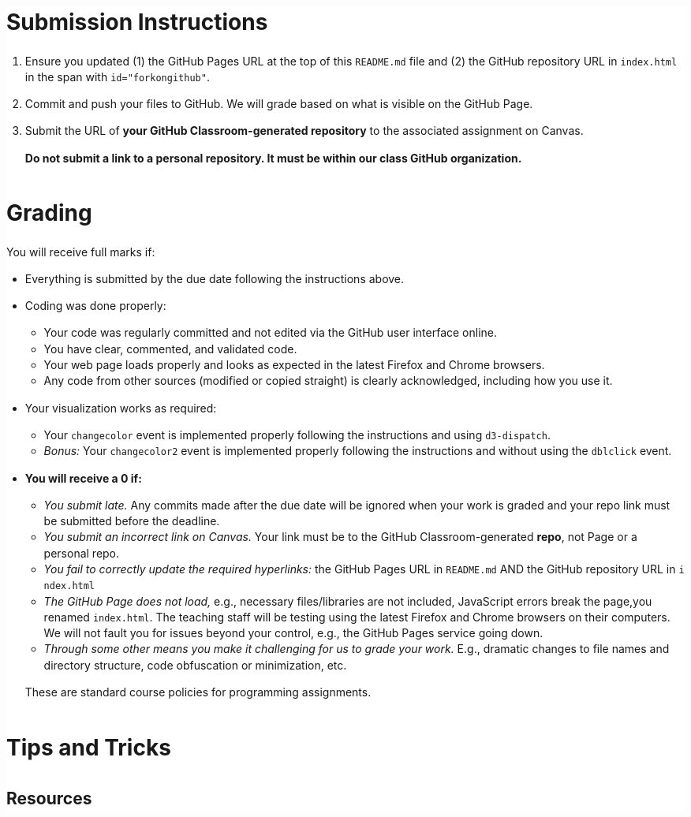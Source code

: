 # Submission Instructions

1. Ensure you updated (1) the GitHub Pages URL at the top of this `README.md` file and (2) the GitHub repository URL in `index.html` in the span with `id="forkongithub"`.

1. Commit and push your files to GitHub. We will grade based on what is visible on the GitHub Page.

1. Submit the URL of **your GitHub Classroom-generated repository** to the associated assignment on Canvas. 

    **Do not submit a link to a personal repository. It must be within our class GitHub organization.** 

# Grading

You will receive full marks if:

* Everything is submitted by the due date following the instructions above.

* Coding was done properly:
    * Your code was regularly committed and not edited via the GitHub user interface online.
    * You have clear, commented, and validated code.
    * Your web page loads properly and looks as expected in the latest Firefox and Chrome browsers.
    * Any code from other sources (modified or copied straight) is clearly acknowledged, including how you use it.

* Your visualization works as required:
    * Your `changecolor` event is implemented properly following the instructions and using `d3-dispatch`.
    * *Bonus:* Your `changecolor2` event is implemented properly following the instructions and without using the `dblclick` event.
    
* **You will receive a 0 if:**
    * *You submit late.* Any commits made after the due date will be ignored when your work is graded and your repo link must be submitted before the deadline.
    * *You submit an incorrect link on Canvas.* Your link must be to the GitHub Classroom-generated **repo**, not Page or a personal repo.
    * *You fail to correctly update the required hyperlinks:* the GitHub Pages URL in `README.md` AND the GitHub repository URL in `index.html`
    * *The GitHub Page does not load,* e.g., necessary files/libraries are not included, JavaScript errors break the page,you renamed `index.html`.
    The teaching staff will be testing using the latest Firefox and Chrome browsers on their computers.
    We will not fault you for issues beyond your control, e.g., the GitHub Pages service going down.
    * *Through some other means you make it challenging for us to grade your work.*
    E.g., dramatic changes to file names and directory structure, code obfuscation or minimization, etc.

    These are standard course policies for programming assignments.

# Tips and Tricks

## Resources
